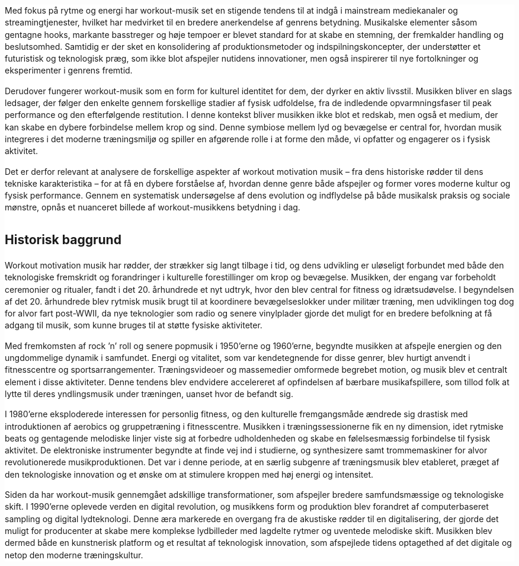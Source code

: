 Med fokus på rytme og energi har workout-musik set en stigende tendens til at indgå i mainstream mediekanaler og streamingtjenester, hvilket har medvirket til en bredere anerkendelse af genrens betydning. Musikalske elementer såsom gentagne hooks, markante basstreger og høje tempoer er blevet standard for at skabe en stemning, der fremkalder handling og beslutsomhed. Samtidig er der sket en konsolidering af produktionsmetoder og indspilningskoncepter, der understøtter et futuristisk og teknologisk præg, som ikke blot afspejler nutidens innovationer, men også inspirerer til nye fortolkninger og eksperimenter i genrens fremtid.

Derudover fungerer workout-musik som en form for kulturel identitet for dem, der dyrker en aktiv livsstil. Musikken bliver en slags ledsager, der følger den enkelte gennem forskellige stadier af fysisk udfoldelse, fra de indledende opvarmningsfaser til peak performance og den efterfølgende restitution. I denne kontekst bliver musikken ikke blot et redskab, men også et medium, der kan skabe en dybere forbindelse mellem krop og sind. Denne symbiose mellem lyd og bevægelse er central for, hvordan musik integreres i det moderne træningsmiljø og spiller en afgørende rolle i at forme den måde, vi opfatter og engagerer os i fysisk aktivitet.

Det er derfor relevant at analysere de forskellige aspekter af workout motivation musik – fra dens historiske rødder til dens tekniske karakteristika – for at få en dybere forståelse af, hvordan denne genre både afspejler og former vores moderne kultur og fysisk performance. Gennem en systematisk undersøgelse af dens evolution og indflydelse på både musikalsk praksis og sociale mønstre, opnås et nuanceret billede af workout-musikkens betydning i dag.


## Historisk baggrund

Workout motivation musik har rødder, der strækker sig langt tilbage i tid, og dens udvikling er uløseligt forbundet med både den teknologiske fremskridt og forandringer i kulturelle forestillinger om krop og bevægelse. Musikken, der engang var forbeholdt ceremonier og ritualer, fandt i det 20. århundrede et nyt udtryk, hvor den blev central for fitness og idrætsudøvelse. I begyndelsen af det 20. århundrede blev rytmisk musik brugt til at koordinere bevægelseslokker under militær træning, men udviklingen tog dog for alvor fart post-WWII, da nye teknologier som radio og senere vinylplader gjorde det muligt for en bredere befolkning at få adgang til musik, som kunne bruges til at støtte fysiske aktiviteter.  

Med fremkomsten af rock ’n’ roll og senere popmusik i 1950’erne og 1960’erne, begyndte musikken at afspejle energien og den ungdommelige dynamik i samfundet. Energi og vitalitet, som var kendetegnende for disse genrer, blev hurtigt anvendt i fitnesscentre og sportsarrangementer. Træningsvideoer og massemedier omformede begrebet motion, og musik blev et centralt element i disse aktiviteter. Denne tendens blev endvidere accelereret af opfindelsen af bærbare musikafspillere, som tillod folk at lytte til deres yndlingsmusik under træningen, uanset hvor de befandt sig.

I 1980’erne eksploderede interessen for personlig fitness, og den kulturelle fremgangsmåde ændrede sig drastisk med introduktionen af aerobics og gruppetræning i fitnesscentre. Musikken i træningssessionerne fik en ny dimension, idet rytmiske beats og gentagende melodiske linjer viste sig at forbedre udholdenheden og skabe en følelsesmæssig forbindelse til fysisk aktivitet. De elektroniske instrumenter begyndte at finde vej ind i studierne, og synthesizere samt trommemaskiner for alvor revolutionerede musikproduktionen. Det var i denne periode, at en særlig subgenre af træningsmusik blev etableret, præget af den teknologiske innovation og et ønske om at stimulere kroppen med høj energi og intensitet.

Siden da har workout-musik gennemgået adskillige transformationer, som afspejler bredere samfundsmæssige og teknologiske skift. I 1990’erne oplevede verden en digital revolution, og musikkens form og produktion blev forandret af computerbaseret sampling og digital lydteknologi. Denne æra markerede en overgang fra de akustiske rødder til en digitalisering, der gjorde det muligt for producenter at skabe mere komplekse lydbilleder med lagdelte rytmer og uventede melodiske skift. Musikken blev dermed både en kunstnerisk platform og et resultat af teknologisk innovation, som afspejlede tidens optagethed af det digitale og netop den moderne træningskultur.
